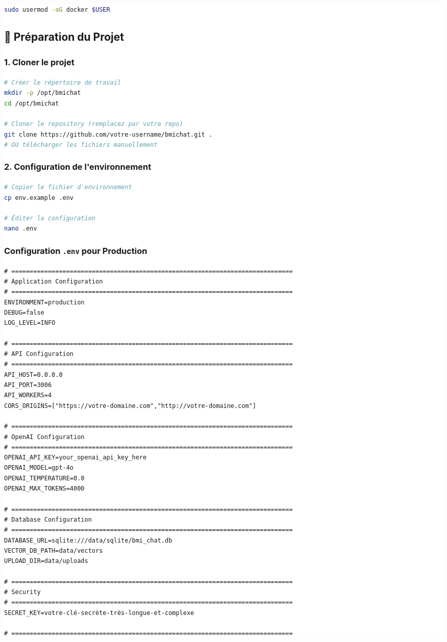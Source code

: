 ```bash
sudo usermod -aG docker $USER
```

## 📁 Préparation du Projet

### 1. Cloner le projet
```bash
# Créer le répertoire de travail
mkdir -p /opt/bmichat
cd /opt/bmichat

# Cloner le repository (remplacez par votre repo)
git clone https://github.com/votre-username/bmichat.git .
# OU télécharger les fichiers manuellement
```

### 2. Configuration de l'environnement
```bash
# Copier le fichier d'environnement
cp env.example .env

# Éditer la configuration
nano .env
```

### Configuration `.env` pour Production
```env
# =============================================================================
# Application Configuration
# =============================================================================
ENVIRONMENT=production
DEBUG=false
LOG_LEVEL=INFO

# =============================================================================
# API Configuration
# =============================================================================
API_HOST=0.0.0.0
API_PORT=3006
API_WORKERS=4
CORS_ORIGINS=["https://votre-domaine.com","http://votre-domaine.com"]

# =============================================================================
# OpenAI Configuration
# =============================================================================
OPENAI_API_KEY=your_openai_api_key_here
OPENAI_MODEL=gpt-4o
OPENAI_TEMPERATURE=0.0
OPENAI_MAX_TOKENS=4000

# =============================================================================
# Database Configuration
# =============================================================================
DATABASE_URL=sqlite:///data/sqlite/bmi_chat.db
VECTOR_DB_PATH=data/vectors
UPLOAD_DIR=data/uploads

# =============================================================================
# Security
# =============================================================================
SECRET_KEY=votre-clé-secrète-très-longue-et-complexe

# =============================================================================
```